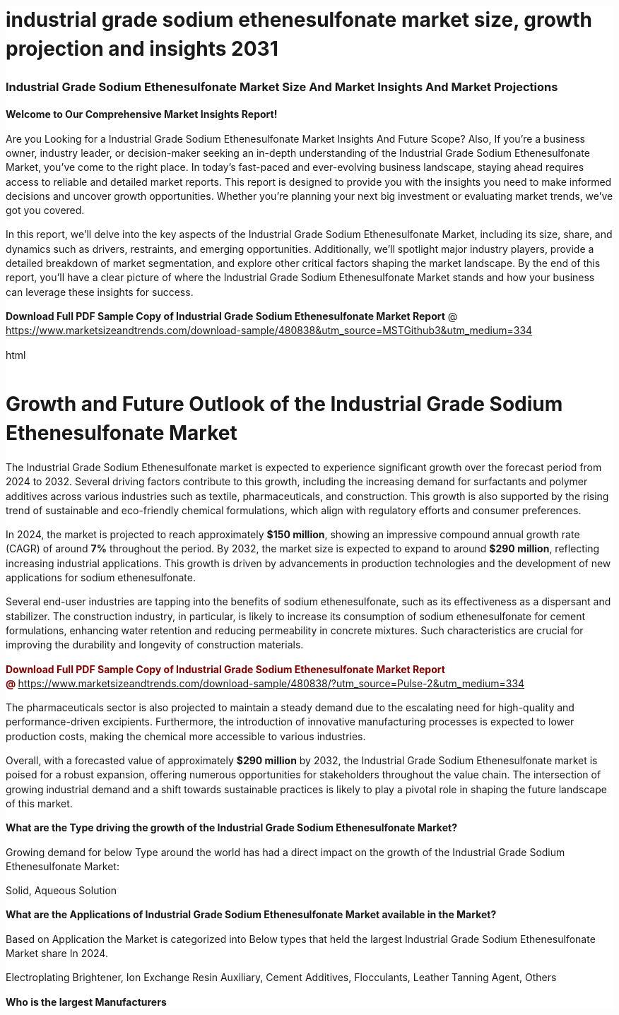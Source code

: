 <H1>industrial grade sodium ethenesulfonate market size, growth projection and insights 2031</H1><div class="" data-test-id=""><h3><span class="">Industrial Grade Sodium Ethenesulfonate Market Size And Market Insights And Market Projections</span></h3></div><div class="" data-test-id=""><p><strong>Welcome to Our Comprehensive Market Insights Report!</strong></p><p>Are you Looking for a Industrial Grade Sodium Ethenesulfonate Market Insights And Future Scope? Also, If you&rsquo;re a business owner, industry leader, or decision-maker seeking an in-depth understanding of the Industrial Grade Sodium Ethenesulfonate Market, you&rsquo;ve come to the right place. In today&rsquo;s fast-paced and ever-evolving business landscape, staying ahead requires access to reliable and detailed market reports. This report is designed to provide you with the insights you need to make informed decisions and uncover growth opportunities. Whether you&rsquo;re planning your next big investment or evaluating market trends, we&rsquo;ve got you covered.</p><p>In this report, we&rsquo;ll delve into the key aspects of the Industrial Grade Sodium Ethenesulfonate Market, including its size, share, and dynamics such as drivers, restraints, and emerging opportunities. Additionally, we&rsquo;ll spotlight major industry players, provide a detailed breakdown of market segmentation, and explore other critical factors shaping the market landscape. By the end of this report, you&rsquo;ll have a clear picture of where the Industrial Grade Sodium Ethenesulfonate Market stands and how your business can leverage these insights for success.</p><p><strong>Download Full PDF Sample Copy of Industrial Grade Sodium Ethenesulfonate Market Report</strong> @ <a href="https://www.marketsizeandtrends.com/download-sample/480838&utm_source=MSTGithub3&utm_medium=334" target="_blank">https://www.marketsizeandtrends.com/download-sample/480838&utm_source=MSTGithub3&utm_medium=334</a></p></div><div class="" data-test-id=""><p><span class="">html<!DOCTYPE html><html lang="en"><head> <meta charset="UTF-8"> <meta name="viewport" content="width=device-width, initial-scale=1.0"> <title>Industrial Grade Sodium Ethenesulfonate Market Overview</title></head><body> <h1>Growth and Future Outlook of the Industrial Grade Sodium Ethenesulfonate Market</h1> <p>The Industrial Grade Sodium Ethenesulfonate market is expected to experience significant growth over the forecast period from 2024 to 2032. Several driving factors contribute to this growth, including the increasing demand for surfactants and polymer additives across various industries such as textile, pharmaceuticals, and construction. This growth is also supported by the rising trend of sustainable and eco-friendly chemical formulations, which align with regulatory efforts and consumer preferences.</p> <p>In 2024, the market is projected to reach approximately <strong>$150 million</strong>, showing an impressive compound annual growth rate (CAGR) of around <strong>7%</strong> throughout the period. By 2032, the market size is expected to expand to around <strong>$290 million</strong>, reflecting increasing industrial applications. This growth is driven by advancements in production technologies and the development of new applications for sodium ethenesulfonate.</p> <p>Several end-user industries are tapping into the benefits of sodium ethenesulfonate, such as its effectiveness as a dispersant and stabilizer. The construction industry, in particular, is likely to increase its consumption of sodium ethenesulfonate for cement formulations, enhancing water retention and reducing permeability in concrete mixtures. Such characteristics are crucial for improving the durability and longevity of construction materials.</p> <p> </p><p><strong><span style="color: #800000;">Download Full PDF Sample Copy of Industrial Grade Sodium Ethenesulfonate Market Report @</span>&nbsp;</strong><a href="https://www.marketsizeandtrends.com/download-sample/480838/?utm_source=Pulse-2&amp;utm_medium=334">https://www.marketsizeandtrends.com/download-sample/480838/?utm_source=Pulse-2&amp;utm_medium=334</a></p> The pharmaceuticals sector is also projected to maintain a steady demand due to the escalating need for high-quality and performance-driven excipients. Furthermore, the introduction of innovative manufacturing processes is expected to lower production costs, making the chemical more accessible to various industries.</p> <p>Overall, with a forecasted value of approximately <strong>$290 million</strong> by 2032, the Industrial Grade Sodium Ethenesulfonate market is poised for a robust expansion, offering numerous opportunities for stakeholders throughout the value chain. The intersection of growing industrial demand and a shift towards sustainable practices is likely to play a pivotal role in shaping the future landscape of this market.</p></body></html></span></p><p><strong><span class="">What are the&nbsp;Type driving the growth of the Industrial Grade Sodium Ethenesulfonate Market?</span></strong></p></div><div class="" data-test-id=""><p><span class="">Growing demand for below Type around the world has had a direct impact on the growth of the Industrial Grade Sodium Ethenesulfonate Market:</span></p></div><div class="" data-test-id=""><p>Solid, Aqueous Solution</p><p><span class=""><strong>What are the&nbsp;Applications&nbsp;of Industrial Grade Sodium Ethenesulfonate Market available in the Market?</strong></span></p></div><div class="" data-test-id=""><p><span class="">Based on Application the Market is categorized into Below types that held the largest Industrial Grade Sodium Ethenesulfonate Market share In 2024.</span></p></div><div class="" data-test-id=""><p><span class="">Electroplating Brightener, Ion Exchange Resin Auxiliary, Cement Additives, Flocculants, Leather Tanning Agent, Others</span></p><p><span class=""><strong>Who is the largest Manufacturers